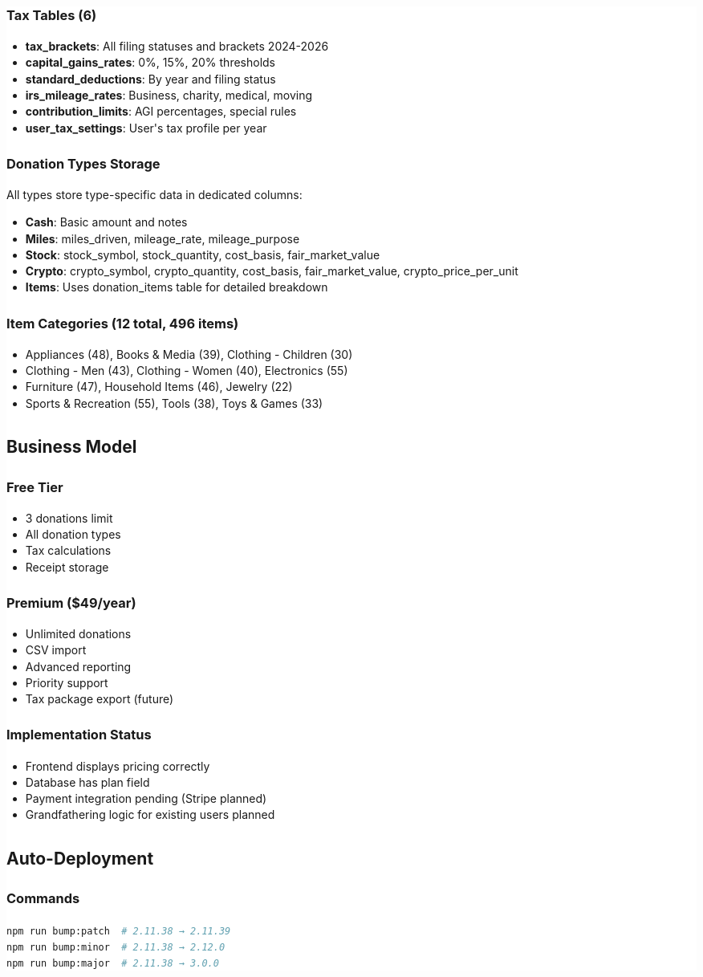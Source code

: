 ### Tax Tables (6)
- **tax_brackets**: All filing statuses and brackets 2024-2026
- **capital_gains_rates**: 0%, 15%, 20% thresholds
- **standard_deductions**: By year and filing status
- **irs_mileage_rates**: Business, charity, medical, moving
- **contribution_limits**: AGI percentages, special rules
- **user_tax_settings**: User's tax profile per year

### Donation Types Storage
All types store type-specific data in dedicated columns:
- **Cash**: Basic amount and notes
- **Miles**: miles_driven, mileage_rate, mileage_purpose
- **Stock**: stock_symbol, stock_quantity, cost_basis, fair_market_value
- **Crypto**: crypto_symbol, crypto_quantity, cost_basis, fair_market_value, crypto_price_per_unit
- **Items**: Uses donation_items table for detailed breakdown

### Item Categories (12 total, 496 items)
- Appliances (48), Books & Media (39), Clothing - Children (30)
- Clothing - Men (43), Clothing - Women (40), Electronics (55)
- Furniture (47), Household Items (46), Jewelry (22)
- Sports & Recreation (55), Tools (38), Toys & Games (33)

## Business Model

### Free Tier
- 3 donations limit
- All donation types
- Tax calculations
- Receipt storage

### Premium ($49/year)
- Unlimited donations
- CSV import
- Advanced reporting
- Priority support
- Tax package export (future)

### Implementation Status
- Frontend displays pricing correctly
- Database has plan field
- Payment integration pending (Stripe planned)
- Grandfathering logic for existing users planned

## Auto-Deployment

### Commands
```bash
npm run bump:patch  # 2.11.38 → 2.11.39
npm run bump:minor  # 2.11.38 → 2.12.0
npm run bump:major  # 2.11.38 → 3.0.0
```
